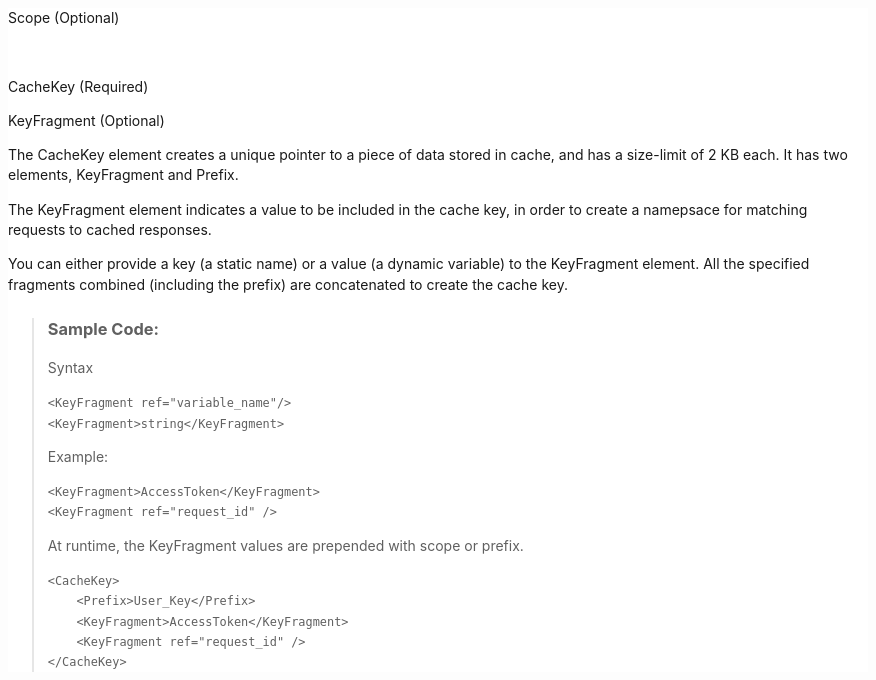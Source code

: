 Scope \(Optional\)



</td>
<td valign="top">

 



</td>
</tr>
<tr>
<td valign="top" rowspan="2">

CacheKey \(Required\)



</td>
<td valign="top">

KeyFragment \(Optional\)



</td>
<td valign="top">

The CacheKey element creates a unique pointer to a piece of data stored in cache, and has a size-limit of 2 KB each. It has two elements, KeyFragment and Prefix.

The KeyFragment element indicates a value to be included in the cache key, in order to create a namepsace for matching requests to cached responses.

You can either provide a key \(a static name\) or a value \(a dynamic variable\) to the KeyFragment element. All the specified fragments combined \(including the prefix\) are concatenated to create the cache key.

> ### Sample Code:  
> Syntax
> 
> ```
> <KeyFragment ref="variable_name"/>
> <KeyFragment>string</KeyFragment>
> ```
> 
> Example:
> 
> ```
> <KeyFragment>AccessToken</KeyFragment>
> <KeyFragment ref="request_id" />
> ```
> 
> At runtime, the KeyFragment values are prepended with scope or prefix.
> 
> ```
> <CacheKey>
>     <Prefix>User_Key</Prefix>
>     <KeyFragment>AccessToken</KeyFragment>
>     <KeyFragment ref="request_id" />
> </CacheKey>
> ```
